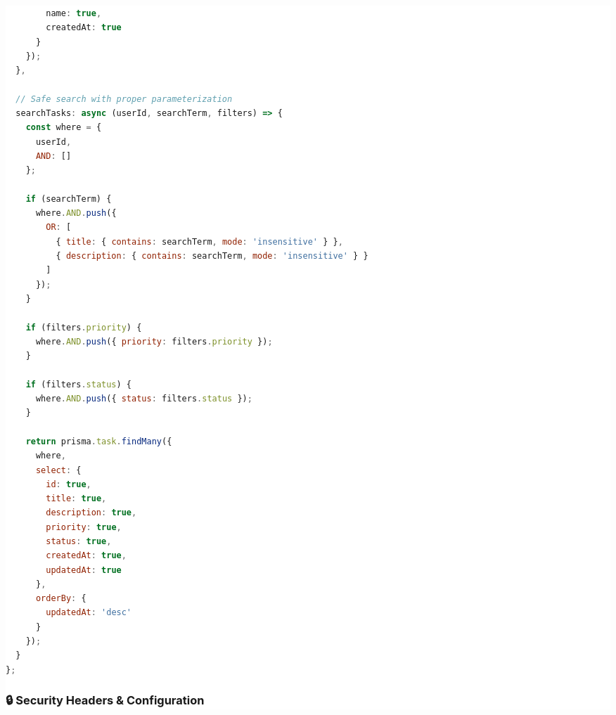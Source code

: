 ```javascript
        name: true,
        createdAt: true
      }
    });
  },

  // Safe search with proper parameterization
  searchTasks: async (userId, searchTerm, filters) => {
    const where = {
      userId,
      AND: []
    };

    if (searchTerm) {
      where.AND.push({
        OR: [
          { title: { contains: searchTerm, mode: 'insensitive' } },
          { description: { contains: searchTerm, mode: 'insensitive' } }
        ]
      });
    }

    if (filters.priority) {
      where.AND.push({ priority: filters.priority });
    }

    if (filters.status) {
      where.AND.push({ status: filters.status });
    }

    return prisma.task.findMany({
      where,
      select: {
        id: true,
        title: true,
        description: true,
        priority: true,
        status: true,
        createdAt: true,
        updatedAt: true
      },
      orderBy: {
        updatedAt: 'desc'
      }
    });
  }
};
```

### **🔒 Security Headers & Configuration**
